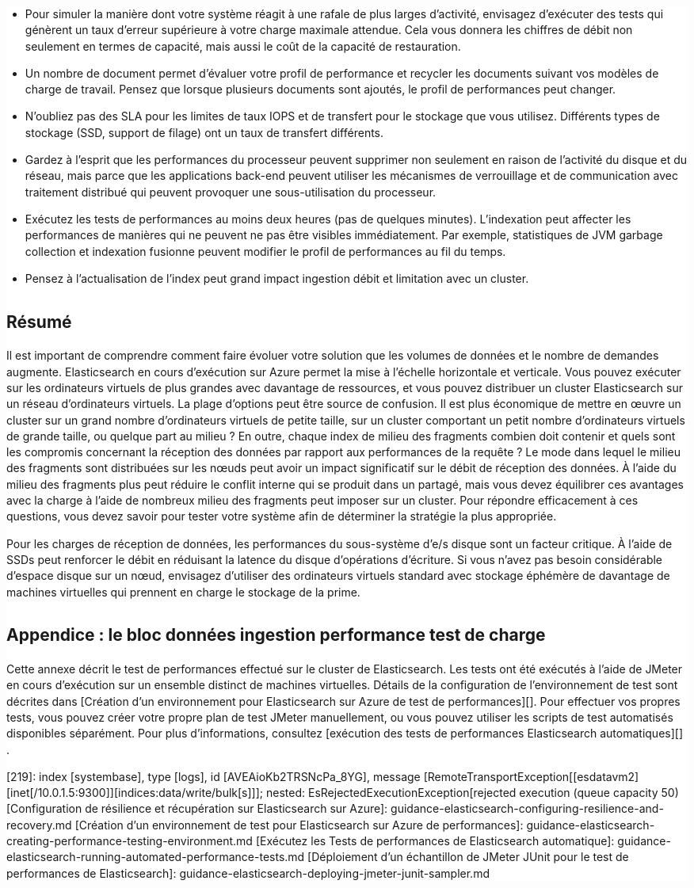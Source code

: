 * Pour simuler la manière dont votre système réagit à une rafale de plus larges d’activité, envisagez d’exécuter des tests qui génèrent un taux d’erreur supérieure à votre charge maximale attendue. Cela vous donnera les chiffres de débit non seulement en termes de capacité, mais aussi le coût de la capacité de restauration.

* Un nombre de document permet d’évaluer votre profil de performance et recycler les documents suivant vos modèles de charge de travail. Pensez que lorsque plusieurs documents sont ajoutés, le profil de performances peut changer.

* N’oubliez pas des SLA pour les limites de taux IOPS et de transfert pour le stockage que vous utilisez. Différents types de stockage (SSD, support de filage) ont un taux de transfert différents.

* Gardez à l’esprit que les performances du processeur peuvent supprimer non seulement en raison de l’activité du disque et du réseau, mais parce que les applications back-end peuvent utiliser les mécanismes de verrouillage et de communication avec traitement distribué qui peuvent provoquer une sous-utilisation du processeur.

* Exécutez les tests de performances au moins deux heures (pas de quelques minutes). L’indexation peut affecter les performances de manières qui ne peuvent ne pas être visibles immédiatement. Par exemple, statistiques de JVM garbage collection et indexation fusionne peuvent modifier le profil de performances au fil du temps.

* Pensez à l’actualisation de l’index peut grand impact ingestion débit et limitation avec un cluster.

## <a name="summary"></a>Résumé

Il est important de comprendre comment faire évoluer votre solution que les volumes de données et le nombre de demandes augmente. Elasticsearch en cours d’exécution sur Azure permet la mise à l’échelle horizontale et verticale. Vous pouvez exécuter sur les ordinateurs virtuels de plus grandes avec davantage de ressources, et vous pouvez distribuer un cluster Elasticsearch sur un réseau d’ordinateurs virtuels. La plage d’options peut être source de confusion. Il est plus économique de mettre en œuvre un cluster sur un grand nombre d’ordinateurs virtuels de petite taille, sur un cluster comportant un petit nombre d’ordinateurs virtuels de grande taille, ou quelque part au milieu ? En outre, chaque index de milieu des fragments combien doit contenir et quels sont les compromis concernant la réception des données par rapport aux performances de la requête ? Le mode dans lequel le milieu des fragments sont distribuées sur les nœuds peut avoir un impact significatif sur le débit de réception des données. À l’aide du milieu des fragments plus peut réduire le conflit interne qui se produit dans un partagé, mais vous devez équilibrer ces avantages avec la charge à l’aide de nombreux milieu des fragments peut imposer sur un cluster. Pour répondre efficacement à ces questions, vous devez savoir pour tester votre système afin de déterminer la stratégie la plus appropriée.

Pour les charges de réception de données, les performances du sous-système d’e/s disque sont un facteur critique. À l’aide de SSDs peut renforcer le débit en réduisant la latence du disque d’opérations d’écriture. Si vous n’avez pas besoin considérable d’espace disque sur un nœud, envisagez d’utiliser des ordinateurs virtuels standard avec stockage éphémère de davantage de machines virtuelles qui prennent en charge le stockage de la prime.

## <a name="appendix-the-bulk-load-data-ingestion-performance-test"></a>Appendice : le bloc données ingestion performance test de charge

Cette annexe décrit le test de performances effectué sur le cluster de Elasticsearch. Les tests ont été exécutés à l’aide de JMeter en cours d’exécution sur un ensemble distinct de machines virtuelles. Détails de la configuration de l’environnement de test sont décrites dans [Création d’un environnement pour Elasticsearch sur Azure de test de performances][]. Pour effectuer vos propres tests, vous pouvez créer votre propre plan de test JMeter manuellement, ou vous pouvez utiliser les scripts de test automatisés disponibles séparément. Pour plus d’informations, consultez [exécution des tests de performances Elasticsearch automatiques][] .


[219]: index [systembase], type [logs], id [AVEAioKb2TRSNcPa_8YG], message [RemoteTransportException[[esdatavm2][inet[/10.0.1.5:9300]][indices:data/write/bulk[s]]]; nested: EsRejectedExecutionException[rejected execution (queue capacity 50)
[Configuration de résilience et récupération sur Elasticsearch sur Azure]: guidance-elasticsearch-configuring-resilience-and-recovery.md
[Création d’un environnement de test pour Elasticsearch sur Azure de performances]: guidance-elasticsearch-creating-performance-testing-environment.md
[Exécutez les Tests de performances de Elasticsearch automatique]: guidance-elasticsearch-running-automated-performance-tests.md
[Déploiement d’un échantillon de JMeter JUnit pour le test de performances de Elasticsearch]: guidance-elasticsearch-deploying-jmeter-junit-sampler.md